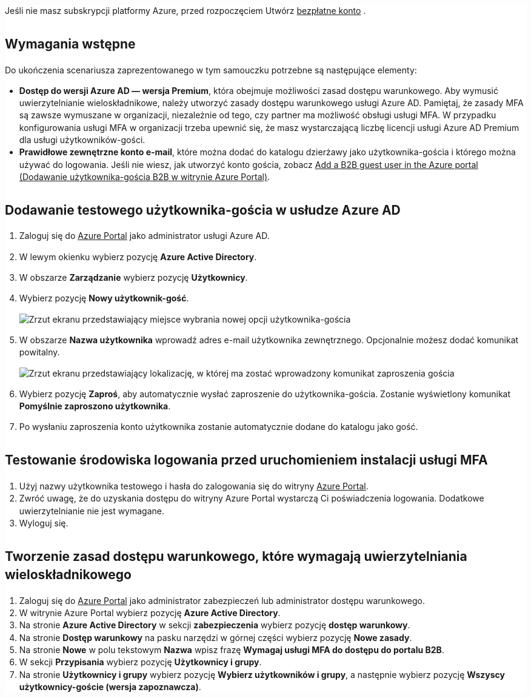 Jeśli nie masz subskrypcji platformy Azure, przed rozpoczęciem Utwórz [bezpłatne konto](https://azure.microsoft.com/free/?WT.mc_id=A261C142F) .

## <a name="prerequisites"></a>Wymagania wstępne

Do ukończenia scenariusza zaprezentowanego w tym samouczku potrzebne są następujące elementy:

 - **Dostęp do wersji Azure AD — wersja Premium**, która obejmuje możliwości zasad dostępu warunkowego. Aby wymusić uwierzytelnianie wieloskładnikowe, należy utworzyć zasady dostępu warunkowego usługi Azure AD. Pamiętaj, że zasady MFA są zawsze wymuszane w organizacji, niezależnie od tego, czy partner ma możliwość obsługi usługi MFA. W przypadku konfigurowania usługi MFA w organizacji trzeba upewnić się, że masz wystarczającą liczbę licencji usługi Azure AD Premium dla usługi użytkowników-gości. 
 - **Prawidłowe zewnętrzne konto e-mail**, które można dodać do katalogu dzierżawy jako użytkownika-gościa i którego można używać do logowania. Jeśli nie wiesz, jak utworzyć konto gościa, zobacz [Add a B2B guest user in the Azure portal (Dodawanie użytkownika-gościa B2B w witrynie Azure Portal)](add-users-administrator.md).

## <a name="create-a-test-guest-user-in-azure-ad"></a>Dodawanie testowego użytkownika-gościa w usłudze Azure AD

1. Zaloguj się do [Azure Portal](https://portal.azure.com/) jako administrator usługi Azure AD.
2. W lewym okienku wybierz pozycję **Azure Active Directory**.
3.  W obszarze **Zarządzanie** wybierz pozycję **Użytkownicy**.
4.  Wybierz pozycję **Nowy użytkownik-gość**.

    ![Zrzut ekranu przedstawiający miejsce wybrania nowej opcji użytkownika-gościa](media/tutorial-mfa/tutorial-mfa-user-3.png)

5.  W obszarze **Nazwa użytkownika** wprowadź adres e-mail użytkownika zewnętrznego. Opcjonalnie możesz dodać komunikat powitalny. 

    ![Zrzut ekranu przedstawiający lokalizację, w której ma zostać wprowadzony komunikat zaproszenia gościa](media/tutorial-mfa/tutorial-mfa-user-4.png)

6.  Wybierz pozycję **Zaproś**, aby automatycznie wysłać zaproszenie do użytkownika-gościa. Zostanie wyświetlony komunikat **Pomyślnie zaproszono użytkownika**. 
7.  Po wysłaniu zaproszenia konto użytkownika zostanie automatycznie dodane do katalogu jako gość.

## <a name="test-the-sign-in-experience-before-mfa-setup"></a>Testowanie środowiska logowania przed uruchomieniem instalacji usługi MFA
1.  Użyj nazwy użytkownika testowego i hasła do zalogowania się do witryny [Azure Portal](https://portal.azure.com/).
2.  Zwróć uwagę, że do uzyskania dostępu do witryny Azure Portal wystarczą Ci poświadczenia logowania. Dodatkowe uwierzytelnianie nie jest wymagane.
3.  Wyloguj się.

## <a name="create-a-conditional-access-policy-that-requires-mfa"></a>Tworzenie zasad dostępu warunkowego, które wymagają uwierzytelniania wieloskładnikowego
1.  Zaloguj się do [Azure Portal](https://portal.azure.com/) jako administrator zabezpieczeń lub administrator dostępu warunkowego.
2.  W witrynie Azure Portal wybierz pozycję **Azure Active Directory**. 
3.  Na stronie **Azure Active Directory** w sekcji **zabezpieczenia** wybierz pozycję **dostęp warunkowy**.
4.  Na stronie **Dostęp warunkowy** na pasku narzędzi w górnej części wybierz pozycję **Nowe zasady**.
5.  Na stronie **Nowe** w polu tekstowym **Nazwa** wpisz frazę **Wymagaj usługi MFA do dostępu do portalu B2B**.
6.  W sekcji **Przypisania** wybierz pozycję **Użytkownicy i grupy**.
7.  Na stronie **Użytkownicy i grupy** wybierz pozycję **Wybierz użytkowników i grupy**, a następnie wybierz pozycję **Wszyscy użytkownicy-goście (wersja zapoznawcza)**.
